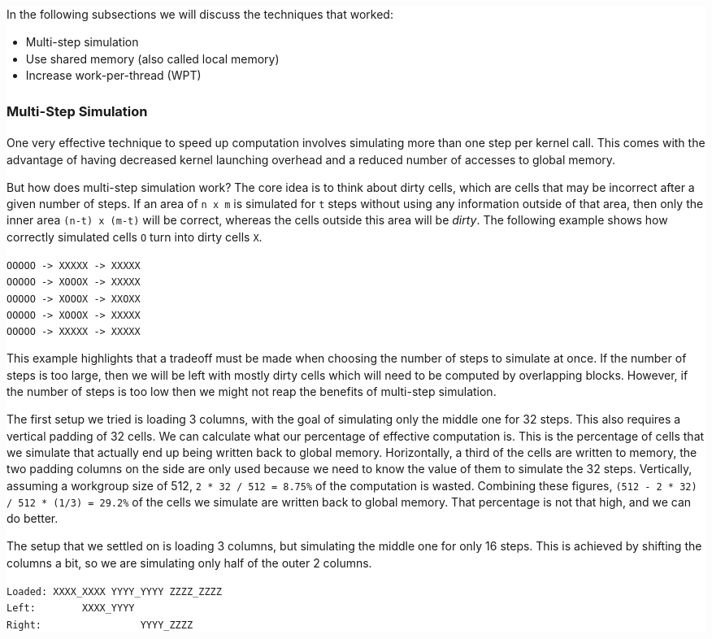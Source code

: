 In the following subsections we will discuss the techniques that worked:
* Multi-step simulation
* Use shared memory (also called local memory)
* Increase work-per-thread (WPT)

### Multi-Step Simulation

One very effective technique to speed up computation involves simulating more than one step per kernel call.
This comes with the advantage of having decreased kernel launching overhead and a reduced number of accesses to global memory.

But how does multi-step simulation work? 
The core idea is to think about <emph>dirty cells</emph>, which are cells that may be incorrect after a given number of steps.
If an area of `n x m` is simulated for `t` steps without using any information outside of that area, then only the inner area `(n-t) x (m-t)` will be correct, whereas the cells outside this area will be *dirty*.
The following example shows how correctly simulated cells `O` turn into dirty cells `X`.

```
OOOOO -> XXXXX -> XXXXX
OOOOO -> XOOOX -> XXXXX
OOOOO -> XOOOX -> XXOXX
OOOOO -> XOOOX -> XXXXX
OOOOO -> XXXXX -> XXXXX
```

This example highlights that a tradeoff must be made when choosing the number of steps to simulate at once.
If the number of steps is too large, then we will be left with mostly dirty cells which will need to be computed by overlapping blocks.
However, if the number of steps is too low then we might not reap the benefits of multi-step simulation.

The first setup we tried is loading 3 columns, with the goal of simulating only the middle one for 32 steps. This also requires a vertical padding of 32 cells.
We can calculate what our percentage of <emph>effective computation</emph> is. This is the percentage of cells that we simulate that actually end up being written back to global memory.
Horizontally, a third of the cells are written to memory, the two padding columns on the side are only used because we need to know the value of them to simulate the 32 steps.
Vertically, assuming a workgroup size of 512, <code class="formula">2 * 32 / 512 = 8.75%</code> of the computation is wasted. 
Combining these figures, <code class="formula">(512 - 2 * 32) / 512 * (1/3) = 29.2%</code> of the cells we simulate are written back to global memory. 
That percentage is not that high, and we can do better.

The setup that we settled on is loading 3 columns, but simulating the middle one for only 16 steps. 
This is achieved by shifting the columns a bit, so we are simulating only half of the outer 2 columns.
```
Loaded: XXXX_XXXX YYYY_YYYY ZZZZ_ZZZZ
Left:        XXXX_YYYY
Right:                 YYYY_ZZZZ
```
